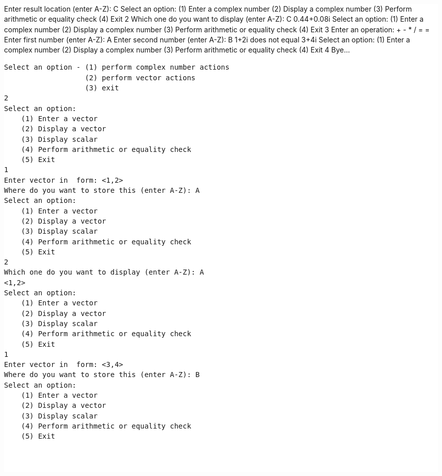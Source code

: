 Enter result location (enter A-Z): C
Select an option:
    (1) Enter a complex number
    (2) Display a complex number
    (3) Perform arithmetic or equality check
    (4) Exit
2
Which one do you want to display (enter A-Z): C
0.44+0.08i
Select an option:
    (1) Enter a complex number
    (2) Display a complex number
    (3) Perform arithmetic or equality check
    (4) Exit
3
Enter an operation:   +   -   *   /   =  =
Enter first number (enter A-Z): A
Enter second number (enter A-Z): B
1+2i does not equal 3+4i
Select an option:
    (1) Enter a complex number
    (2) Display a complex number
    (3) Perform arithmetic or equality check
    (4) Exit
4
Bye...</pre>

<pre>Select an option - (1) perform complex number actions
                   (2) perform vector actions
                   (3) exit
2
Select an option:
    (1) Enter a vector
    (2) Display a vector
    (3) Display scalar
    (4) Perform arithmetic or equality check
    (5) Exit
1
Enter vector in <a,b> form: <1,2>
Where do you want to store this (enter A-Z): A
Select an option:
    (1) Enter a vector
    (2) Display a vector
    (3) Display scalar
    (4) Perform arithmetic or equality check
    (5) Exit
2
Which one do you want to display (enter A-Z): A
<1,2>
Select an option:
    (1) Enter a vector
    (2) Display a vector
    (3) Display scalar
    (4) Perform arithmetic or equality check
    (5) Exit
1
Enter vector in <a,b> form: <3,4>
Where do you want to store this (enter A-Z): B
Select an option:
    (1) Enter a vector
    (2) Display a vector
    (3) Display scalar
    (4) Perform arithmetic or equality check
    (5) Exit